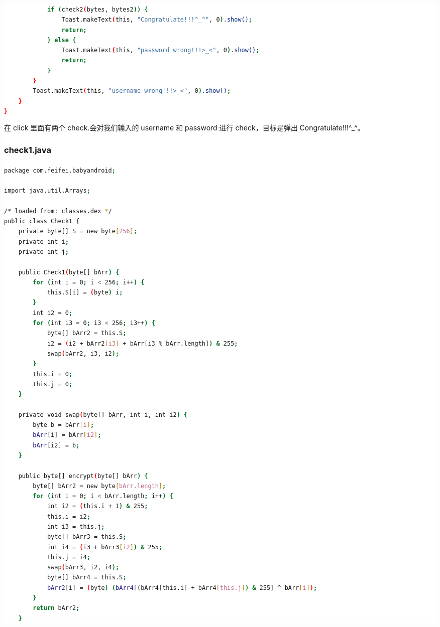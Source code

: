 ```bash
            if (check2(bytes, bytes2)) {
                Toast.makeText(this, "Congratulate!!!^_^", 0).show();
                return;
            } else {
                Toast.makeText(this, "password wrong!!!>_<", 0).show();
                return;
            }
        }
        Toast.makeText(this, "username wrong!!!>_<", 0).show();
    }
}
```

在 click 里面有两个 check.会对我们输入的 username 和 password 进行 check，目标是弹出 Congratulate!!!^\_^。

### check1.java

```bash
package com.feifei.babyandroid;

import java.util.Arrays;

/* loaded from: classes.dex */
public class Check1 {
    private byte[] S = new byte[256];
    private int i;
    private int j;

    public Check1(byte[] bArr) {
        for (int i = 0; i < 256; i++) {
            this.S[i] = (byte) i;
        }
        int i2 = 0;
        for (int i3 = 0; i3 < 256; i3++) {
            byte[] bArr2 = this.S;
            i2 = (i2 + bArr2[i3] + bArr[i3 % bArr.length]) & 255;
            swap(bArr2, i3, i2);
        }
        this.i = 0;
        this.j = 0;
    }

    private void swap(byte[] bArr, int i, int i2) {
        byte b = bArr[i];
        bArr[i] = bArr[i2];
        bArr[i2] = b;
    }

    public byte[] encrypt(byte[] bArr) {
        byte[] bArr2 = new byte[bArr.length];
        for (int i = 0; i < bArr.length; i++) {
            int i2 = (this.i + 1) & 255;
            this.i = i2;
            int i3 = this.j;
            byte[] bArr3 = this.S;
            int i4 = (i3 + bArr3[i2]) & 255;
            this.j = i4;
            swap(bArr3, i2, i4);
            byte[] bArr4 = this.S;
            bArr2[i] = (byte) (bArr4[(bArr4[this.i] + bArr4[this.j]) & 255] ^ bArr[i]);
        }
        return bArr2;
    }

```